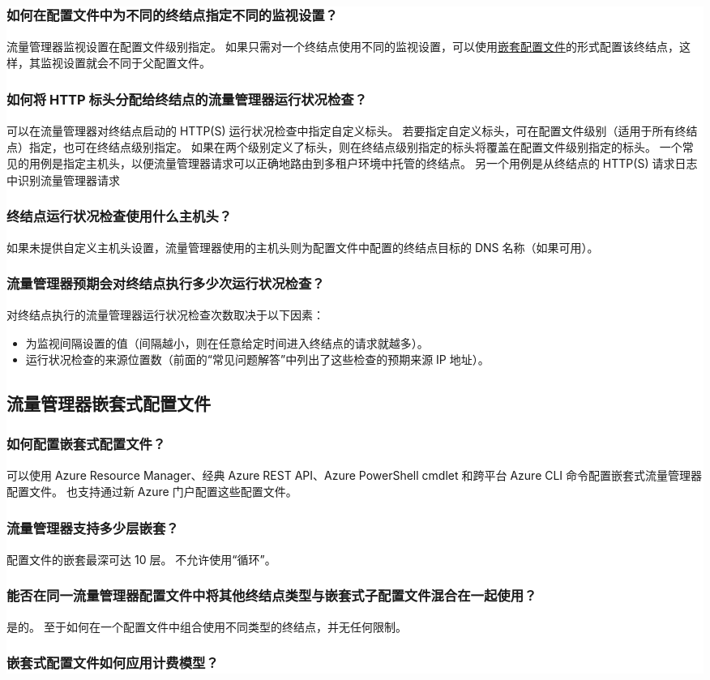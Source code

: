 ### <a name="how-can-i-specify-different-monitoring-settings-for-different-endpoints-in-a-profile"></a>如何在配置文件中为不同的终结点指定不同的监视设置？

流量管理器监视设置在配置文件级别指定。 如果只需对一个终结点使用不同的监视设置，可以使用[嵌套配置文件](traffic-manager-nested-profiles.md)的形式配置该终结点，这样，其监视设置就会不同于父配置文件。

### <a name="how-can-i-assign-http-headers-to-the-traffic-manager-health-checks-to-my-endpoints"></a>如何将 HTTP 标头分配给终结点的流量管理器运行状况检查？

可以在流量管理器对终结点启动的 HTTP(S) 运行状况检查中指定自定义标头。 若要指定自定义标头，可在配置文件级别（适用于所有终结点）指定，也可在终结点级别指定。 如果在两个级别定义了标头，则在终结点级别指定的标头将覆盖在配置文件级别指定的标头。
一个常见的用例是指定主机头，以便流量管理器请求可以正确地路由到多租户环境中托管的终结点。 另一个用例是从终结点的 HTTP(S) 请求日志中识别流量管理器请求

### <a name="what-host-header-do-endpoint-health-checks-use"></a>终结点运行状况检查使用什么主机头？

如果未提供自定义主机头设置，流量管理器使用的主机头则为配置文件中配置的终结点目标的 DNS 名称（如果可用）。


### <a name="how-many-health-checks-to-my-endpoint-can-i-expect-from-traffic-manager"></a>流量管理器预期会对终结点执行多少次运行状况检查？

对终结点执行的流量管理器运行状况检查次数取决于以下因素：

- 为监视间隔设置的值（间隔越小，则在任意给定时间进入终结点的请求就越多）。
- 运行状况检查的来源位置数（前面的“常见问题解答”中列出了这些检查的预期来源 IP 地址）。




## <a name="traffic-manager-nested-profiles"></a>流量管理器嵌套式配置文件

### <a name="how-do-i-configure-nested-profiles"></a>如何配置嵌套式配置文件？

可以使用 Azure Resource Manager、经典 Azure REST API、Azure PowerShell cmdlet 和跨平台 Azure CLI 命令配置嵌套式流量管理器配置文件。 也支持通过新 Azure 门户配置这些配置文件。

### <a name="how-many-layers-of-nesting-does-traffic-manger-support"></a>流量管理器支持多少层嵌套？

配置文件的嵌套最深可达 10 层。 不允许使用“循环”。

### <a name="can-i-mix-other-endpoint-types-with-nested-child-profiles-in-the-same-traffic-manager-profile"></a>能否在同一流量管理器配置文件中将其他终结点类型与嵌套式子配置文件混合在一起使用？

是的。 至于如何在一个配置文件中组合使用不同类型的终结点，并无任何限制。

### <a name="how-does-the-billing-model-apply-for-nested-profiles"></a>嵌套式配置文件如何应用计费模型？
